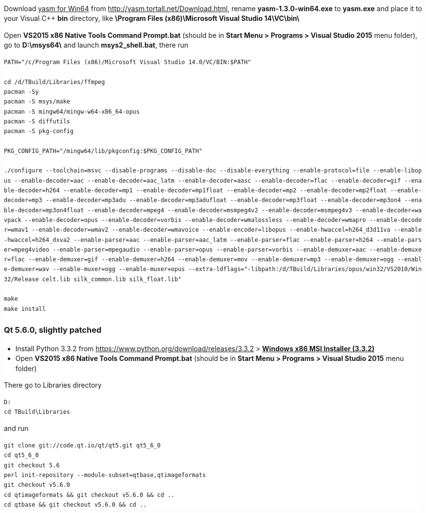 Download [yasm for Win64](http://www.tortall.net/projects/yasm/releases/yasm-1.3.0-win64.exe) from http://yasm.tortall.net/Download.html, rename **yasm-1.3.0-win64.exe** to **yasm.exe** and place it to your Visual C++ **bin** directory, like **\\Program Files (x86)\\Microsoft Visual Studio 14\\VC\\bin\\**

Open **VS2015 x86 Native Tools Command Prompt.bat** (should be in **Start Menu > Programs > Visual Studio 2015** menu folder), go to **D:\\msys64\\** and launch **msys2_shell.bat**, there run

    PATH="/c/Program Files (x86)/Microsoft Visual Studio 14.0/VC/BIN:$PATH"

    cd /d/TBuild/Libraries/ffmpeg
    pacman -Sy
    pacman -S msys/make
    pacman -S mingw64/mingw-w64-x86_64-opus
    pacman -S diffutils
    pacman -S pkg-config

    PKG_CONFIG_PATH="/mingw64/lib/pkgconfig:$PKG_CONFIG_PATH"

    ./configure --toolchain=msvc --disable-programs --disable-doc --disable-everything --enable-protocol=file --enable-libopus --enable-decoder=aac --enable-decoder=aac_latm --enable-decoder=aasc --enable-decoder=flac --enable-decoder=gif --enable-decoder=h264 --enable-decoder=mp1 --enable-decoder=mp1float --enable-decoder=mp2 --enable-decoder=mp2float --enable-decoder=mp3 --enable-decoder=mp3adu --enable-decoder=mp3adufloat --enable-decoder=mp3float --enable-decoder=mp3on4 --enable-decoder=mp3on4float --enable-decoder=mpeg4 --enable-decoder=msmpeg4v2 --enable-decoder=msmpeg4v3 --enable-decoder=wavpack --enable-decoder=opus --enable-decoder=vorbis --enable-decoder=wmalossless --enable-decoder=wmapro --enable-decoder=wmav1 --enable-decoder=wmav2 --enable-decoder=wmavoice --enable-encoder=libopus --enable-hwaccel=h264_d3d11va --enable-hwaccel=h264_dxva2 --enable-parser=aac --enable-parser=aac_latm --enable-parser=flac --enable-parser=h264 --enable-parser=mpeg4video --enable-parser=mpegaudio --enable-parser=opus --enable-parser=vorbis --enable-demuxer=aac --enable-demuxer=flac --enable-demuxer=gif --enable-demuxer=h264 --enable-demuxer=mov --enable-demuxer=mp3 --enable-demuxer=ogg --enable-demuxer=wav --enable-muxer=ogg --enable-muxer=opus --extra-ldflags="-libpath:/d/TBuild/Libraries/opus/win32/VS2010/Win32/Release celt.lib silk_common.lib silk_float.lib"

    make
    make install

### Qt 5.6.0, slightly patched

* Install Python 3.3.2 from https://www.python.org/download/releases/3.3.2 > [**Windows x86 MSI Installer (3.3.2)**](https://www.python.org/ftp/python/3.3.2/python-3.3.2.msi)
* Open **VS2015 x86 Native Tools Command Prompt.bat** (should be in **Start Menu > Programs > Visual Studio 2015** menu folder)

There go to Libraries directory

    D:
    cd TBuild\Libraries

and run

    git clone git://code.qt.io/qt/qt5.git qt5_6_0
    cd qt5_6_0
    git checkout 5.6
    perl init-repository --module-subset=qtbase,qtimageformats
    git checkout v5.6.0
    cd qtimageformats && git checkout v5.6.0 && cd ..
    cd qtbase && git checkout v5.6.0 && cd ..

